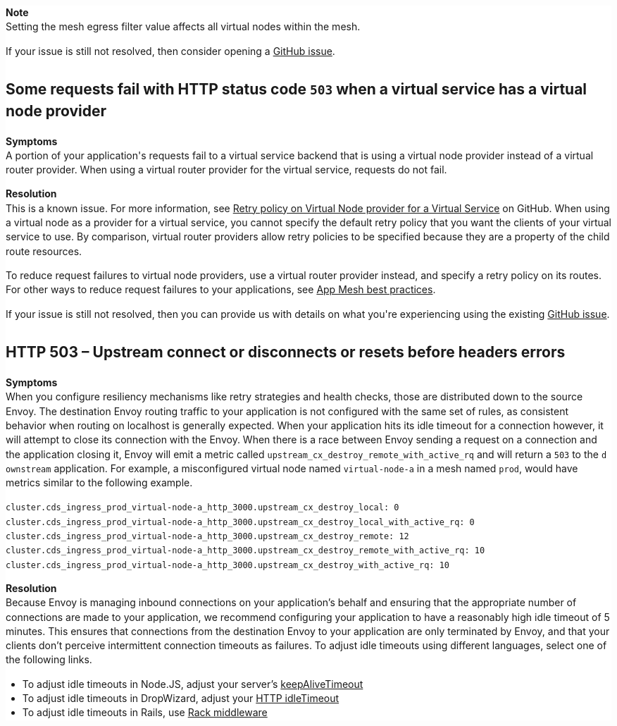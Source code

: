 **Note**  
Setting the mesh egress filter value affects all virtual nodes within the mesh\.

If your issue is still not resolved, then consider opening a [GitHub issue](https://github.com/aws/aws-app-mesh-roadmap/issues/new?assignees=&labels=Bug&template=issue--bug-report.md&title=Bug%3A+describe+bug+here)\.

## Some requests fail with HTTP status code `503` when a virtual service has a virtual node provider<a name="ts-connectivity-virtual-node-provider"></a>

**Symptoms**  
A portion of your application's requests fail to a virtual service backend that is using a virtual node provider instead of a virtual router provider\. When using a virtual router provider for the virtual service, requests do not fail\.

**Resolution**  
This is a known issue\. For more information, see [Retry policy on Virtual Node provider for a Virtual Service](https://github.com/aws/aws-app-mesh-roadmap/issues/194) on GitHub\. When using a virtual node as a provider for a virtual service, you cannot specify the default retry policy that you want the clients of your virtual service to use\. By comparison, virtual router providers allow retry policies to be specified because they are a property of the child route resources\.

To reduce request failures to virtual node providers, use a virtual router provider instead, and specify a retry policy on its routes\. For other ways to reduce request failures to your applications, see [App Mesh best practices](best-practices.md)\. 

If your issue is still not resolved, then you can provide us with details on what you're experiencing using the existing [GitHub issue](https://github.com/aws/aws-app-mesh-roadmap/issues/194)\.

## HTTP 503 – Upstream connect or disconnects or resets before headers errors<a name="ts-connectivity-upstream-connect-failures"></a>

**Symptoms**  
When you configure resiliency mechanisms like retry strategies and health checks, those are distributed down to the source Envoy\. The destination Envoy routing traffic to your application is not configured with the same set of rules, as consistent behavior when routing on localhost is generally expected\. When your application hits its idle timeout for a connection however, it will attempt to close its connection with the Envoy\. When there is a race between Envoy sending a request on a connection and the application closing it, Envoy will emit a metric called `upstream_cx_destroy_remote_with_active_rq` and will return a `503` to the `downstream` application\. For example, a misconfigured virtual node named `virtual-node-a` in a mesh named `prod`, would have metrics similar to the following example\.

```
cluster.cds_ingress_prod_virtual-node-a_http_3000.upstream_cx_destroy_local: 0
cluster.cds_ingress_prod_virtual-node-a_http_3000.upstream_cx_destroy_local_with_active_rq: 0
cluster.cds_ingress_prod_virtual-node-a_http_3000.upstream_cx_destroy_remote: 12
cluster.cds_ingress_prod_virtual-node-a_http_3000.upstream_cx_destroy_remote_with_active_rq: 10
cluster.cds_ingress_prod_virtual-node-a_http_3000.upstream_cx_destroy_with_active_rq: 10
```

**Resolution**  
Because Envoy is managing inbound connections on your application’s behalf and ensuring that the appropriate number of connections are made to your application, we recommend configuring your application to have a reasonably high idle timeout of 5 minutes\. This ensures that connections from the destination Envoy to your application are only terminated by Envoy, and that your clients don’t perceive intermittent connection timeouts as failures\. To adjust idle timeouts using different languages, select one of the following links\.
+ To adjust idle timeouts in Node\.JS, adjust your server’s [keepAliveTimeout](https://nodejs.org/api/http.html#http_server_keepalivetimeout)
+ To adjust idle timeouts in DropWizard, adjust your [HTTP idleTimeout](https://www.dropwizard.io/en/latest/manual/configuration.html)
+ To adjust idle timeouts in Rails, use [Rack middleware](https://github.com/ankane/the-ultimate-guide-to-ruby-timeouts#rack-middleware)